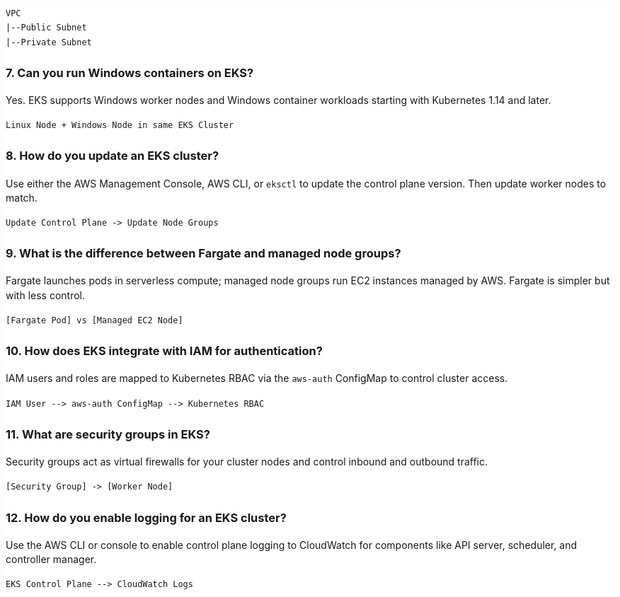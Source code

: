 ```
VPC
|--Public Subnet
|--Private Subnet
```

### <a name="q7"></a>7. Can you run Windows containers on EKS?
Yes. EKS supports Windows worker nodes and Windows container workloads starting with Kubernetes 1.14 and later.

```
Linux Node + Windows Node in same EKS Cluster
```

### <a name="q8"></a>8. How do you update an EKS cluster?
Use either the AWS Management Console, AWS CLI, or `eksctl` to update the control plane version. Then update worker nodes to match.

```
Update Control Plane -> Update Node Groups
```

### <a name="q9"></a>9. What is the difference between Fargate and managed node groups?
Fargate launches pods in serverless compute; managed node groups run EC2 instances managed by AWS. Fargate is simpler but with less control.

```
[Fargate Pod] vs [Managed EC2 Node]
```

### <a name="q10"></a>10. How does EKS integrate with IAM for authentication?
IAM users and roles are mapped to Kubernetes RBAC via the `aws-auth` ConfigMap to control cluster access.

```
IAM User --> aws-auth ConfigMap --> Kubernetes RBAC
```

### <a name="q11"></a>11. What are security groups in EKS?
Security groups act as virtual firewalls for your cluster nodes and control inbound and outbound traffic.

```
[Security Group] -> [Worker Node]
```

### <a name="q12"></a>12. How do you enable logging for an EKS cluster?
Use the AWS CLI or console to enable control plane logging to CloudWatch for components like API server, scheduler, and controller manager.

```
EKS Control Plane --> CloudWatch Logs
```
